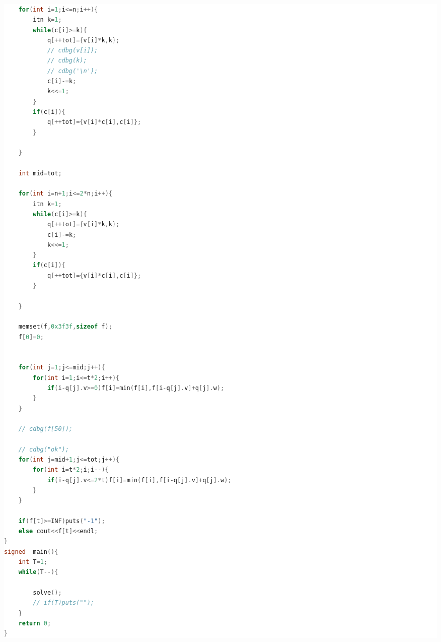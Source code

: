 ```C++
	for(int i=1;i<=n;i++){
		itn k=1;
		while(c[i]>=k){
			q[++tot]={v[i]*k,k};
			// cdbg(v[i]);
			// cdbg(k);
			// cdbg('\n');
			c[i]-=k;
			k<<=1;
		}
		if(c[i]){
			q[++tot]={v[i]*c[i],c[i]};
		}

	}

	int mid=tot;

	for(int i=n+1;i<=2*n;i++){
		itn k=1;
		while(c[i]>=k){
			q[++tot]={v[i]*k,k};
			c[i]-=k;
			k<<=1;
		}
		if(c[i]){
			q[++tot]={v[i]*c[i],c[i]};
		}

	}
	
	memset(f,0x3f3f,sizeof f);
	f[0]=0;


	for(int j=1;j<=mid;j++){
		for(int i=1;i<=t*2;i++){
			if(i-q[j].v>=0)f[i]=min(f[i],f[i-q[j].v]+q[j].w);
		}
	}

	// cdbg(f[50]);
	
	// cdbg("ok");
	for(int j=mid+1;j<=tot;j++){
		for(int i=t*2;i;i--){
			if(i-q[j].v<=2*t)f[i]=min(f[i],f[i-q[j].v]+q[j].w);
		}
	}

	if(f[t]>=INF)puts("-1");
	else cout<<f[t]<<endl;
}
signed  main(){
	int T=1;
	while(T--){

		solve();
		// if(T)puts("");
	}
	return 0;
}
```